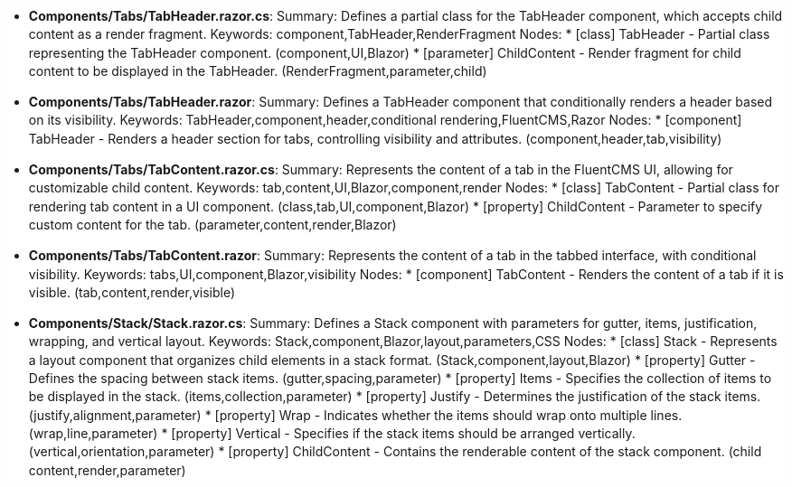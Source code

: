 
* **Components/Tabs/TabHeader.razor.cs**:
    Summary: Defines a partial class for the TabHeader component, which accepts child content as a render fragment.
    Keywords: component,TabHeader,RenderFragment
    Nodes: 
         * [class] TabHeader - Partial class representing the TabHeader component. (component,UI,Blazor)
         * [parameter] ChildContent - Render fragment for child content to be displayed in the TabHeader. (RenderFragment,parameter,child)


* **Components/Tabs/TabHeader.razor**:
    Summary: Defines a TabHeader component that conditionally renders a header based on its visibility.
    Keywords: TabHeader,component,header,conditional rendering,FluentCMS,Razor
    Nodes: 
         * [component] TabHeader - Renders a header section for tabs, controlling visibility and attributes. (component,header,tab,visibility)


* **Components/Tabs/TabContent.razor.cs**:
    Summary: Represents the content of a tab in the FluentCMS UI, allowing for customizable child content.
    Keywords: tab,content,UI,Blazor,component,render
    Nodes: 
         * [class] TabContent - Partial class for rendering tab content in a UI component. (class,tab,UI,component,Blazor)
         * [property] ChildContent - Parameter to specify custom content for the tab. (parameter,content,render,Blazor)


* **Components/Tabs/TabContent.razor**:
    Summary: Represents the content of a tab in the tabbed interface, with conditional visibility.
    Keywords: tabs,UI,component,Blazor,visibility
    Nodes: 
         * [component] TabContent - Renders the content of a tab if it is visible. (tab,content,render,visible)


* **Components/Stack/Stack.razor.cs**:
    Summary: Defines a Stack component with parameters for gutter, items, justification, wrapping, and vertical layout.
    Keywords: Stack,component,Blazor,layout,parameters,CSS
    Nodes: 
         * [class] Stack - Represents a layout component that organizes child elements in a stack format. (Stack,component,layout,Blazor)
         * [property] Gutter - Defines the spacing between stack items. (gutter,spacing,parameter)
         * [property] Items - Specifies the collection of items to be displayed in the stack. (items,collection,parameter)
         * [property] Justify - Determines the justification of the stack items. (justify,alignment,parameter)
         * [property] Wrap - Indicates whether the items should wrap onto multiple lines. (wrap,line,parameter)
         * [property] Vertical - Specifies if the stack items should be arranged vertically. (vertical,orientation,parameter)
         * [property] ChildContent - Contains the renderable content of the stack component. (child content,render,parameter)
